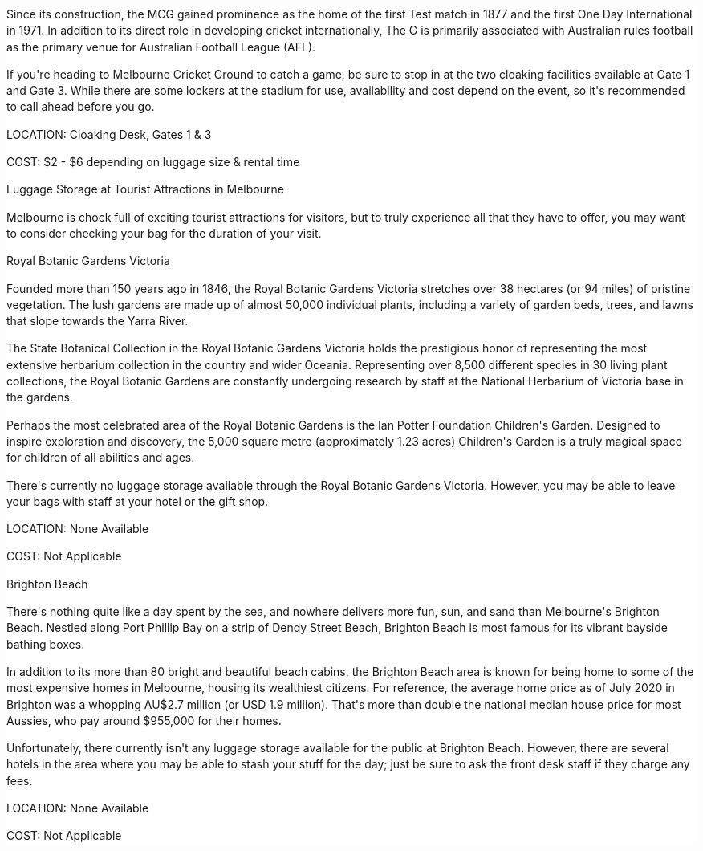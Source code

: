 Since its construction, the MCG gained prominence as the home of the first Test match in 1877 and the first One Day International in 1971. In addition to its direct role in developing cricket internationally, The G is primarily associated with Australian rules football as the primary venue for Australian Football League (AFL).

If you're heading to Melbourne Cricket Ground to catch a game, be sure to stop in at the two cloaking facilities available at Gate 1 and Gate 3. While there are some lockers at the stadium for use, availability and cost depend on the event, so it's recommended to call ahead before you go.

LOCATION: Cloaking Desk, Gates 1 & 3

COST: $2 - $6 depending on luggage size & rental time

Luggage Storage at Tourist Attractions in Melbourne

Melbourne is chock full of exciting tourist attractions for visitors, but to truly experience all that they have to offer, you may want to consider checking your bag for the duration of your visit.

Royal Botanic Gardens Victoria

Founded more than 150 years ago in 1846, the Royal Botanic Gardens Victoria stretches over 38 hectares (or 94 miles) of pristine vegetation. The lush gardens are made up of almost 50,000 individual plants, including a variety of garden beds, trees, and lawns that slope towards the Yarra River.

The State Botanical Collection in the Royal Botanic Gardens Victoria holds the prestigious honor of representing the most extensive herbarium collection in the country and wider Oceania. Representing over 8,500 different species in 30 living plant collections, the Royal Botanic Gardens are constantly undergoing research by staff at the National Herbarium of Victoria base in the gardens.

Perhaps the most celebrated area of the Royal Botanic Gardens is the Ian Potter Foundation Children's Garden. Designed to inspire exploration and discovery, the 5,000 square metre (approximately 1.23 acres) Children's Garden is a truly magical space for children of all abilities and ages.

There's currently no luggage storage available through the Royal Botanic Gardens Victoria. However, you may be able to leave your bags with staff at your hotel or the gift shop.

LOCATION: None Available

COST: Not Applicable

Brighton Beach

There's nothing quite like a day spent by the sea, and nowhere delivers more fun, sun, and sand than Melbourne's Brighton Beach. Nestled along Port Phillip Bay on a strip of Dendy Street Beach, Brighton Beach is most famous for its vibrant bayside bathing boxes.

In addition to its more than 80 bright and beautiful beach cabins, the Brighton Beach area is known for being home to some of the most expensive homes in Melbourne, housing its wealthiest citizens. For reference, the average home price as of July 2020 in Brighton was a whopping AU$2.7 million (or USD 1.9 million). That's more than double the national median house price for most Aussies, who pay around $955,000 for their homes.

Unfortunately, there currently isn't any luggage storage available for the public at Brighton Beach. However, there are several hotels in the area where you may be able to stash your stuff for the day; just be sure to ask the front desk staff if they charge any fees.

LOCATION: None Available

COST: Not Applicable
